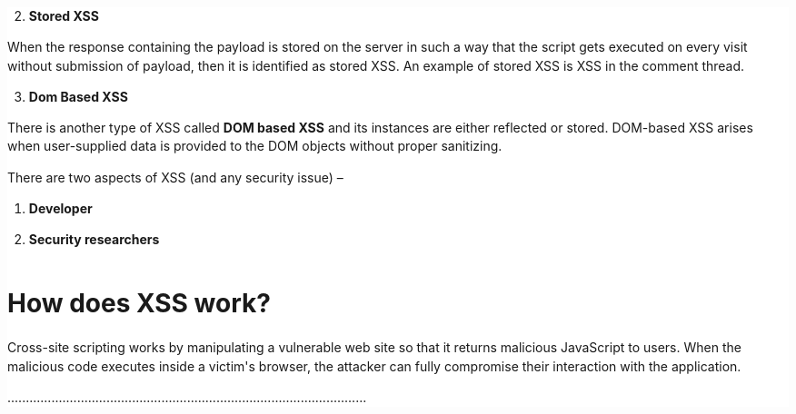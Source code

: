 2. **Stored XSS**

When the response containing the payload is stored on the server in such a way that the script gets executed on every visit without submission of payload, then it is identified as stored XSS. An example of stored XSS is XSS in the comment thread.
  
3. **Dom Based XSS** 

There is another type of XSS called **DOM based XSS** and its instances are either reflected or stored. DOM-based XSS arises when user-supplied data is provided to the DOM objects without proper sanitizing.


There are two aspects of XSS (and any security issue) –

1. **Developer**


2. **Security researchers**


# How does XSS work?

Cross-site scripting works by manipulating a vulnerable web site so that it returns malicious JavaScript to users. When the malicious code executes inside a victim's browser, the attacker can fully compromise their interaction with the application.


..................................................................................................